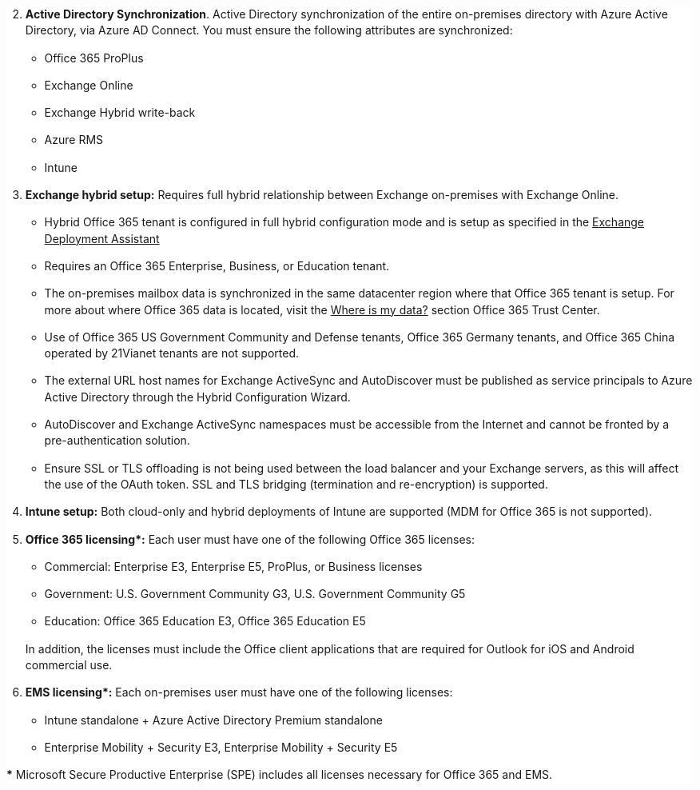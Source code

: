 2.  **Active Directory Synchronization**. Active Directory synchronization of the entire on-premises directory with Azure Active Directory, via Azure AD Connect. You must ensure the following attributes are synchronized:
    
      - Office 365 ProPlus
    
      - Exchange Online
    
      - Exchange Hybrid write-back
    
      - Azure RMS
    
      - Intune

3.  **Exchange hybrid setup:** Requires full hybrid relationship between Exchange on-premises with Exchange Online.
    
      - Hybrid Office 365 tenant is configured in full hybrid configuration mode and is setup as specified in the [Exchange Deployment Assistant](http://technet.microsoft.com/exdeploy)
    
      - Requires an Office 365 Enterprise, Business, or Education tenant.
    
      - The on-premises mailbox data is synchronized in the same datacenter region where that Office 365 tenant is setup. For more about where Office 365 data is located, visit the [Where is my data?](http://o365datacentermap.azurewebsites.net/) section Office 365 Trust Center.
    
      - Use of Office 365 US Government Community and Defense tenants, Office 365 Germany tenants, and Office 365 China operated by 21Vianet tenants are not supported.
    
      - The external URL host names for Exchange ActiveSync and AutoDiscover must be published as service principals to Azure Active Directory through the Hybrid Configuration Wizard.
    
      - AutoDiscover and Exchange ActiveSync namespaces must be accessible from the Internet and cannot be fronted by a pre-authentication solution.
    
      - Ensure SSL or TLS offloading is not being used between the load balancer and your Exchange servers, as this will affect the use of the OAuth token. SSL and TLS bridging (termination and re-encryption) is supported.

4.  **Intune setup:** Both cloud-only and hybrid deployments of Intune are supported (MDM for Office 365 is not supported).

5.  **Office 365 licensing\*:** Each user must have one of the following Office 365 licenses:
    
      - Commercial: Enterprise E3, Enterprise E5, ProPlus, or Business licenses
    
      - Government: U.S. Government Community G3, U.S. Government Community G5
    
      - Education: Office 365 Education E3, Office 365 Education E5
    
    In addition, the licenses must include the Office client applications that are required for Outlook for iOS and Android commercial use.

6.  **EMS licensing\*:** Each on-premises user must have one of the following licenses:
    
      - Intune standalone + Azure Active Directory Premium standalone
    
      - Enterprise Mobility + Security E3, Enterprise Mobility + Security E5

**\*** Microsoft Secure Productive Enterprise (SPE) includes all licenses necessary for Office 365 and EMS.
